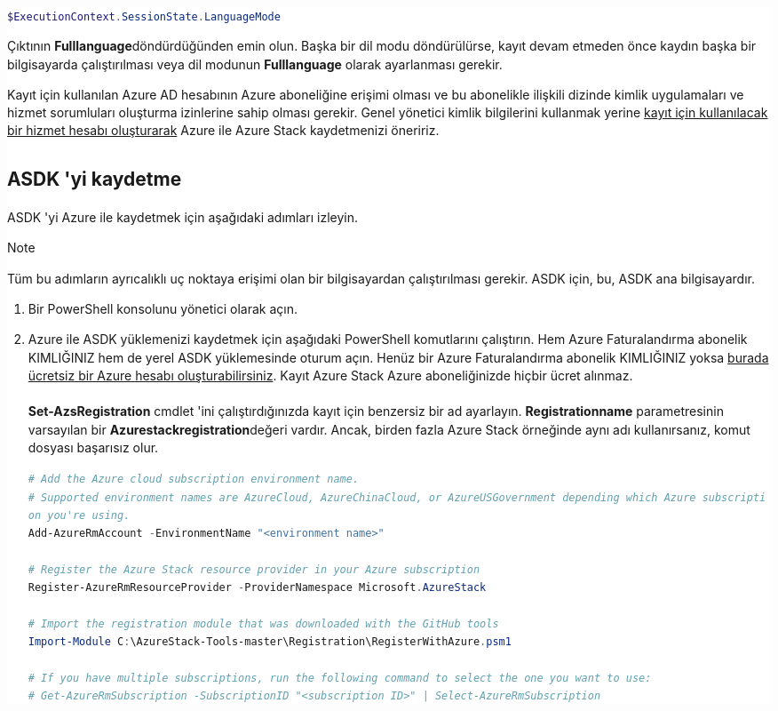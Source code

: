```powershell  
$ExecutionContext.SessionState.LanguageMode
```

Çıktının **Fulllanguage**döndürdüğünden emin olun. Başka bir dil modu döndürülürse, kayıt devam etmeden önce kaydın başka bir bilgisayarda çalıştırılması veya dil modunun **Fulllanguage** olarak ayarlanması gerekir.

Kayıt için kullanılan Azure AD hesabının Azure aboneliğine erişimi olması ve bu abonelikle ilişkili dizinde kimlik uygulamaları ve hizmet sorumluları oluşturma izinlerine sahip olması gerekir. Genel yönetici kimlik bilgilerini kullanmak yerine [kayıt için kullanılacak bir hizmet hesabı oluşturarak](../operator/azure-stack-registration-role.md) Azure ile Azure Stack kaydetmenizi öneririz.

## <a name="register-the-asdk"></a>ASDK 'yi kaydetme

ASDK 'yi Azure ile kaydetmek için aşağıdaki adımları izleyin.

> [!NOTE]
> Tüm bu adımların ayrıcalıklı uç noktaya erişimi olan bir bilgisayardan çalıştırılması gerekir. ASDK için, bu, ASDK ana bilgisayardır.

1. Bir PowerShell konsolunu yönetici olarak açın.  

2. Azure ile ASDK yüklemenizi kaydetmek için aşağıdaki PowerShell komutlarını çalıştırın. Hem Azure Faturalandırma abonelik KIMLIĞINIZ hem de yerel ASDK yüklemesinde oturum açın. Henüz bir Azure Faturalandırma abonelik KIMLIĞINIZ yoksa [burada ücretsiz bir Azure hesabı oluşturabilirsiniz](https://azure.microsoft.com/free/?b=17.06). Kayıt Azure Stack Azure aboneliğinizde hiçbir ücret alınmaz.<br><br>**Set-AzsRegistration** cmdlet 'ini çalıştırdığınızda kayıt için benzersiz bir ad ayarlayın. **Registrationname** parametresinin varsayılan bir **Azurestackregistration**değeri vardır. Ancak, birden fazla Azure Stack örneğinde aynı adı kullanırsanız, komut dosyası başarısız olur.

    ```powershell  
    # Add the Azure cloud subscription environment name. 
    # Supported environment names are AzureCloud, AzureChinaCloud, or AzureUSGovernment depending which Azure subscription you're using.
    Add-AzureRmAccount -EnvironmentName "<environment name>"

    # Register the Azure Stack resource provider in your Azure subscription
    Register-AzureRmResourceProvider -ProviderNamespace Microsoft.AzureStack

    # Import the registration module that was downloaded with the GitHub tools
    Import-Module C:\AzureStack-Tools-master\Registration\RegisterWithAzure.psm1

    # If you have multiple subscriptions, run the following command to select the one you want to use:
    # Get-AzureRmSubscription -SubscriptionID "<subscription ID>" | Select-AzureRmSubscription
    